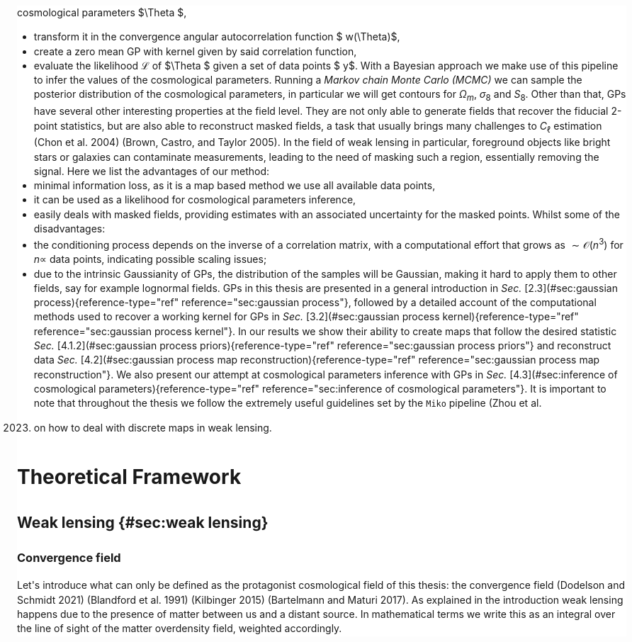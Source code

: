   cosmological parameters $\Theta $,
- transform it in the convergence angular autocorrelation function
  $ w(\Theta)$,
- create a zero mean GP with kernel given by said correlation function,
- evaluate the likelihood $\mathcal{L}$ of $\Theta $ given a set of data
  points $ y$.
With a Bayesian approach we make use of this pipeline to infer the
values of the cosmological parameters. Running a *Markov chain Monte
Carlo (MCMC)* we can sample the posterior distribution of the
cosmological parameters, in particular we will get contours for
$\Omega_m$, $\sigma_8$ and $S_8$. Other than that, GPs have several
other interesting properties at the field level. They are not only able
to generate fields that recover the fiducial 2-point statistics, but are
also able to reconstruct masked fields, a task that usually brings many
challenges to $C_\ell$ estimation (Chon et al. 2004) (Brown, Castro, and
Taylor 2005). In the field of weak lensing in particular, foreground
objects like bright stars or galaxies can contaminate measurements,
leading to the need of masking such a region, essentially removing the
signal.
Here we list the advantages of our method:
- minimal information loss, as it is a map based method we use all
  available data points,
- it can be used as a likelihood for cosmological parameters inference,
- easily deals with masked fields, providing estimates with an
  associated uncertainty for the masked points.
Whilst some of the disadvantages:
- the conditioning process depends on the inverse of a correlation
  matrix, with a computational effort that grows as
  $\sim \mathcal{O}(n^3)$ for $n\propto$ data points, indicating
  possible scaling issues;
- due to the intrinsic Gaussianity of GPs, the distribution of the
  samples will be Gaussian, making it hard to apply them to other
  fields, say for example lognormal fields.
GPs in this thesis are presented in a general introduction in *Sec.*
[2.3](#sec:gaussian process){reference-type="ref"
reference="sec:gaussian process"}, followed by a detailed account of the
computational methods used to recover a working kernel for GPs in *Sec.*
[3.2](#sec:gaussian process kernel){reference-type="ref"
reference="sec:gaussian process kernel"}. In our results we show their
ability to create maps that follow the desired statistic *Sec.*
[4.1.2](#sec:gaussian process priors){reference-type="ref"
reference="sec:gaussian process priors"} and reconstruct data *Sec.*
[4.2](#sec:gaussian process map reconstruction){reference-type="ref"
reference="sec:gaussian process map reconstruction"}. We also present
our attempt at cosmological parameters inference with GPs in *Sec.*
[4.3](#sec:inference of cosmological parameters){reference-type="ref"
reference="sec:inference of cosmological parameters"}.
It is important to note that throughout the thesis we follow the
extremely useful guidelines set by the `Miko` pipeline (Zhou et al.
2023) on how to deal with discrete maps in weak lensing.
# Theoretical Framework
## Weak lensing {#sec:weak lensing}
### Convergence field
Let's introduce what can only be defined as the protagonist cosmological
field of this thesis: the convergence field (Dodelson and Schmidt 2021)
(Blandford et al. 1991) (Kilbinger 2015) (Bartelmann and Maturi 2017).
As explained in the introduction weak lensing happens due to the
presence of matter between us and a distant source. In mathematical
terms we write this as an integral over the line of sight of the matter
overdensity field, weighted accordingly.